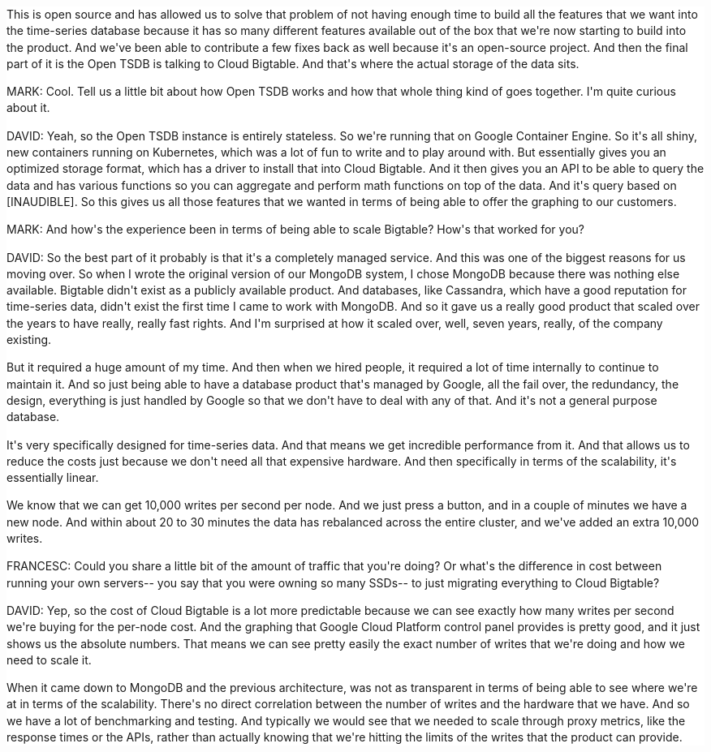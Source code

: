 This is open source and has allowed us to solve that problem of not having enough time to build all the features that we want into the time-series database because it has so many different features available out of the box that we're now starting to build into the product. And we've been able to contribute a few fixes back as well because it's an open-source project. And then the final part of it is the Open TSDB is talking to Cloud Bigtable. And that's where the actual storage of the data sits. 

MARK: Cool. Tell us a little bit about how Open TSDB works and how that whole thing kind of goes together. I'm quite curious about it. 

DAVID: Yeah, so the Open TSDB instance is entirely stateless. So we're running that on Google Container Engine. So it's all shiny, new containers running on Kubernetes, which was a lot of fun to write and to play around with. But essentially gives you an optimized storage format, which has a driver to install that into Cloud Bigtable. And it then gives you an API to be able to query the data and has various functions so you can aggregate and perform math functions on top of the data. And it's query based on [INAUDIBLE]. So this gives us all those features that we wanted in terms of being able to offer the graphing to our customers. 

MARK: And how's the experience been in terms of being able to scale Bigtable? How's that worked for you? 

DAVID: So the best part of it probably is that it's a completely managed service. And this was one of the biggest reasons for us moving over. So when I wrote the original version of our MongoDB system, I chose MongoDB because there was nothing else available. Bigtable didn't exist as a publicly available product. And databases, like Cassandra, which have a good reputation for time-series data, didn't exist the first time I came to work with MongoDB. And so it gave us a really good product that scaled over the years to have really, really fast rights. And I'm surprised at how it scaled over, well, seven years, really, of the company existing. 

But it required a huge amount of my time. And then when we hired people, it required a lot of time internally to continue to maintain it. And so just being able to have a database product that's managed by Google, all the fail over, the redundancy, the design, everything is just handled by Google so that we don't have to deal with any of that. And it's not a general purpose database. 

It's very specifically designed for time-series data. And that means we get incredible performance from it. And that allows us to reduce the costs just because we don't need all that expensive hardware. And then specifically in terms of the scalability, it's essentially linear. 

We know that we can get 10,000 writes per second per node. And we just press a button, and in a couple of minutes we have a new node. And within about 20 to 30 minutes the data has rebalanced across the entire cluster, and we've added an extra 10,000 writes. 

FRANCESC: Could you share a little bit of the amount of traffic that you're doing? Or what's the difference in cost between running your own servers-- you say that you were owning so many SSDs-- to just migrating everything to Cloud Bigtable? 

DAVID: Yep, so the cost of Cloud Bigtable is a lot more predictable because we can see exactly how many writes per second we're buying for the per-node cost. And the graphing that Google Cloud Platform control panel provides is pretty good, and it just shows us the absolute numbers. That means we can see pretty easily the exact number of writes that we're doing and how we need to scale it. 

When it came down to MongoDB and the previous architecture, was not as transparent in terms of being able to see where we're at in terms of the scalability. There's no direct correlation between the number of writes and the hardware that we have. And so we have a lot of benchmarking and testing. And typically we would see that we needed to scale through proxy metrics, like the response times or the APIs, rather than actually knowing that we're hitting the limits of the writes that the product can provide. 
